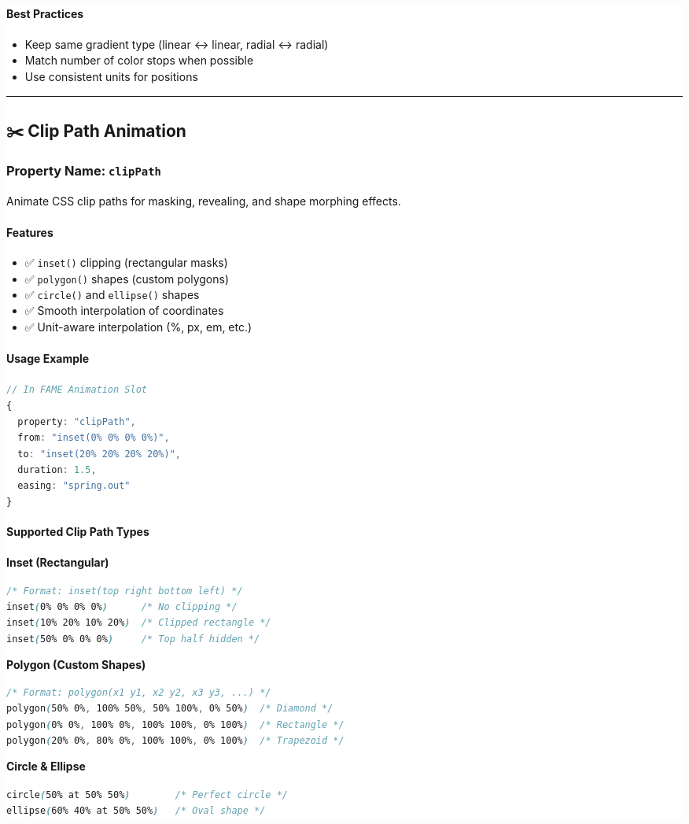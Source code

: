 #### **Best Practices**
- Keep same gradient type (linear ↔ linear, radial ↔ radial)
- Match number of color stops when possible
- Use consistent units for positions

---

## ✂️ Clip Path Animation

### **Property Name**: `clipPath`

Animate CSS clip paths for masking, revealing, and shape morphing effects.

#### **Features**
- ✅ `inset()` clipping (rectangular masks)
- ✅ `polygon()` shapes (custom polygons)
- ✅ `circle()` and `ellipse()` shapes
- ✅ Smooth interpolation of coordinates
- ✅ Unit-aware interpolation (%, px, em, etc.)

#### **Usage Example**
```typescript
// In FAME Animation Slot
{
  property: "clipPath",
  from: "inset(0% 0% 0% 0%)",
  to: "inset(20% 20% 20% 20%)",
  duration: 1.5,
  easing: "spring.out"
}
```

#### **Supported Clip Path Types**

**Inset (Rectangular)**
```css
/* Format: inset(top right bottom left) */
inset(0% 0% 0% 0%)      /* No clipping */
inset(10% 20% 10% 20%)  /* Clipped rectangle */
inset(50% 0% 0% 0%)     /* Top half hidden */
```

**Polygon (Custom Shapes)**
```css
/* Format: polygon(x1 y1, x2 y2, x3 y3, ...) */
polygon(50% 0%, 100% 50%, 50% 100%, 0% 50%)  /* Diamond */
polygon(0% 0%, 100% 0%, 100% 100%, 0% 100%)  /* Rectangle */
polygon(20% 0%, 80% 0%, 100% 100%, 0% 100%)  /* Trapezoid */
```

**Circle & Ellipse**
```css
circle(50% at 50% 50%)        /* Perfect circle */
ellipse(60% 40% at 50% 50%)   /* Oval shape */
```
